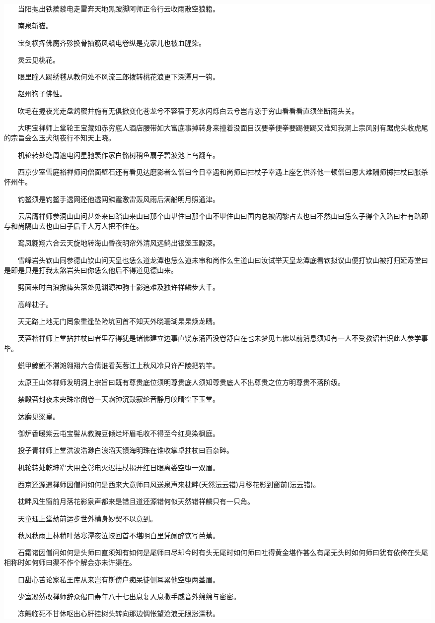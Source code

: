 　　当阳抛出铁蒺藜电走雷奔天地黑跛脚阿师正令行云收雨散空狼籍。

　　南泉斩猫。

　　宝剑横挥佛魔齐殄换骨抽筋风飙电卷纵是克家儿也被血腥染。

　　灵云见桃花。

　　眼里瞳人踢绣毬从教何处不风流三郎拨转桃花浪更下深潭月一钩。

　　赵州狗子佛性。

　　吹毛在握夜光走盘鸩蜜并施有无俱掀变化苍龙兮不容宿于死水闪烁白云兮岂肯恋于穷山看看看直须坐断雨头关。

　　大明宝禅师上堂轮王宝藏如赤穷底人酒店腰带如大富底事掉转身来撞着没面目汉要拳便拳要踢便踢又谁知我洞上宗风别有踞虎头收虎尾的宗旨会么玉犬彻夜行不知天上晓。

　　机轮转处绝周遮电闪星驰羡作家白骼树稍鱼扇子碧波池上鸟翻车。

　　西京少室雪庭裕禅师问僧面壁石还有看见达磨影者么僧曰今日幸遇和尚师曰拄杖子幸遇上座乞供养他一顿僧曰恩大难酬师掷拄杖曰胀杀怀州牛。

　　钓鳌须是钓鳌手透网还他透网鳞霆激雷轰风雨后满船明月照通津。

　　云居膺禅师参洞山山问甚处来曰踏山来山曰那个山堪住曰那个山不堪住山曰国内总被阇黎占去也曰不然山曰恁么子得个入路曰若有路即与和尚隔山去也山曰子后千人万人把不住在。

　　鸾凤翱翔六合云天旋地转海山昏夜明帘外清风远鹤出银笼玉殿深。

　　雪峰岩头钦山同参德山钦山问天皇也恁么道龙潭也恁么道未审和尚作么生道山曰汝试举天皇龙潭底看钦拟议山便打钦山被打归延寿堂曰是即是只是打我太煞岩头曰你恁么他后不得道见德山来。

　　劈面来时白浪掀棒头落处见渊源神驹十影追难及独许祥麟步大千。

　　高峰枕子。

　　天无路上地无门罔象重逢坠险坑回首不知天外晓珊瑚杲杲焕龙睛。

　　芙蓉楷禅师上堂拈拄杖曰者里荐得犹是诸佛建立边事直饶东涌西没卷舒自在也未梦见七佛以前消息须知有一人不受教诏若识此人参学事毕。

　　蜕甲鲸鲵不滞滩翱翔六合倩谁看芙蓉江上秋风冷只许严陵把钓竿。

　　太原王山体禅师发明洞上宗旨曰既有尊贵底位须明尊贵底人须知尊贵底人不出尊贵之位方明尊贵不落阶级。

　　禁殿苔封夜未央珠帘倒卷一天霜钟沉鼓寂纶音静月皎晴空下玉堂。

　　达磨见梁皇。

　　御炉香暖紫云屯宝髻从教豌豆倾烂坏眉毛收不得至今红臭染枫庭。

　　投子青禅师上堂洪波浩渺白浪滔天镇海明珠在谁收掌卓拄杖曰百杂碎。

　　机轮转处乾坤窄大用全彰电火迟拄杖揭开红日眼离娄空堕一双眉。

　　西京还源遇禅师因僧问如何是西来大意师曰风送泉声来枕畔(天然沄云错)月移花影到窗前(沄云错)。

　　枕畔风生窗前月落花影泉声都来是错且道还源错何似天然错祥麟只有一只角。

　　天童珏上堂劫前运步世外横身妙契不以意到。

　　秋风秋雨上林稍叶落寒潭夜泣蛟回首不堪明白里凭阑醉饮写芭蕉。

　　石霜诸因僧问如何是头师曰直须知有如何是尾师曰尽却今时有头无尾时如何师曰吐得黄金堪作甚么有尾无头时如何师曰犹有依倚在头尾相称时如何师曰渠不作个解会亦未许渠在。

　　口甜心苦论家私王库从来岂有斯傍户痴呆徒侧耳累他空堕两茎眉。

　　少室凝然改禅师辞众偈曰寿年八十七出息复入息撒手威音外绵绵与密密。

　　冻齈临死不甘休呕出心肝挂树头转向那边惆怅望沧浪无限涨深秋。
